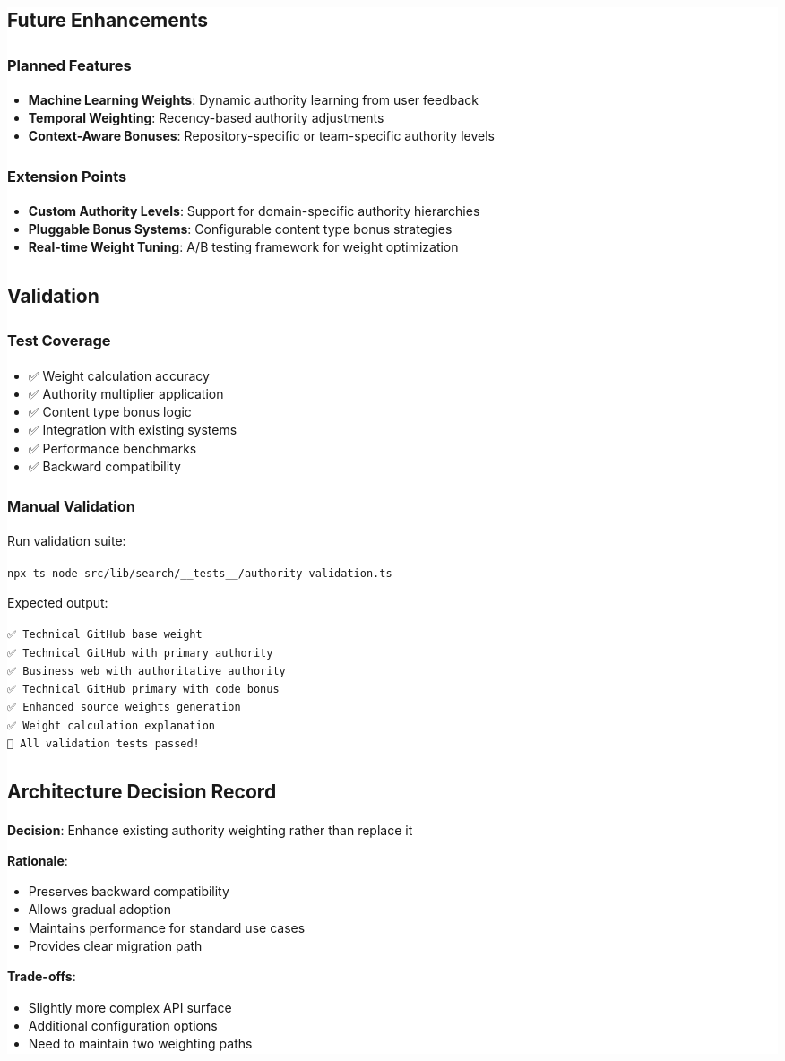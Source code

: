 ## Future Enhancements

### Planned Features
- **Machine Learning Weights**: Dynamic authority learning from user feedback
- **Temporal Weighting**: Recency-based authority adjustments
- **Context-Aware Bonuses**: Repository-specific or team-specific authority levels

### Extension Points
- **Custom Authority Levels**: Support for domain-specific authority hierarchies
- **Pluggable Bonus Systems**: Configurable content type bonus strategies
- **Real-time Weight Tuning**: A/B testing framework for weight optimization

## Validation

### Test Coverage
- ✅ Weight calculation accuracy
- ✅ Authority multiplier application
- ✅ Content type bonus logic
- ✅ Integration with existing systems
- ✅ Performance benchmarks
- ✅ Backward compatibility

### Manual Validation
Run validation suite:
```bash
npx ts-node src/lib/search/__tests__/authority-validation.ts
```

Expected output:
```
✅ Technical GitHub base weight
✅ Technical GitHub with primary authority
✅ Business web with authoritative authority
✅ Technical GitHub primary with code bonus
✅ Enhanced source weights generation
✅ Weight calculation explanation
🎉 All validation tests passed!
```

## Architecture Decision Record

**Decision**: Enhance existing authority weighting rather than replace it

**Rationale**:
- Preserves backward compatibility
- Allows gradual adoption
- Maintains performance for standard use cases
- Provides clear migration path

**Trade-offs**:
- Slightly more complex API surface
- Additional configuration options
- Need to maintain two weighting paths

